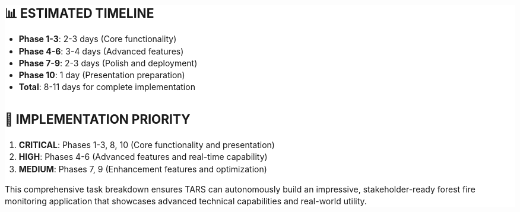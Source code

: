 ## 📊 **ESTIMATED TIMELINE**
- **Phase 1-3**: 2-3 days (Core functionality)
- **Phase 4-6**: 3-4 days (Advanced features)
- **Phase 7-9**: 2-3 days (Polish and deployment)
- **Phase 10**: 1 day (Presentation preparation)
- **Total**: 8-11 days for complete implementation

## 🚀 **IMPLEMENTATION PRIORITY**
1. **CRITICAL**: Phases 1-3, 8, 10 (Core functionality and presentation)
2. **HIGH**: Phases 4-6 (Advanced features and real-time capability)
3. **MEDIUM**: Phases 7, 9 (Enhancement features and optimization)

This comprehensive task breakdown ensures TARS can autonomously build an impressive, stakeholder-ready forest fire monitoring application that showcases advanced technical capabilities and real-world utility.
